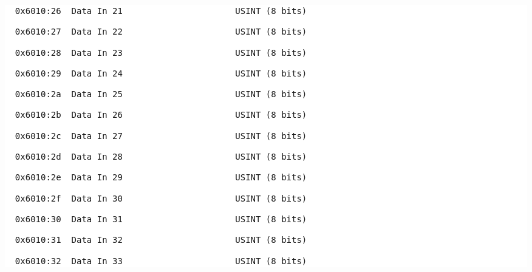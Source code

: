 <td  colspan=2 align="left"></td>
<td  colspan=2 align="left"><pre>  0x6010:26  Data In 21                      USINT (8 bits)</pre></td>
</tr>
<tr class="txpdo">
<td  colspan=2 align="left"></td>
<td  colspan=2 align="left"><pre>  0x6010:27  Data In 22                      USINT (8 bits)</pre></td>
</tr>
<tr class="txpdo">
<td  colspan=2 align="left"></td>
<td  colspan=2 align="left"><pre>  0x6010:28  Data In 23                      USINT (8 bits)</pre></td>
</tr>
<tr class="txpdo">
<td  colspan=2 align="left"></td>
<td  colspan=2 align="left"><pre>  0x6010:29  Data In 24                      USINT (8 bits)</pre></td>
</tr>
<tr class="txpdo">
<td  colspan=2 align="left"></td>
<td  colspan=2 align="left"><pre>  0x6010:2a  Data In 25                      USINT (8 bits)</pre></td>
</tr>
<tr class="txpdo">
<td  colspan=2 align="left"></td>
<td  colspan=2 align="left"><pre>  0x6010:2b  Data In 26                      USINT (8 bits)</pre></td>
</tr>
<tr class="txpdo">
<td  colspan=2 align="left"></td>
<td  colspan=2 align="left"><pre>  0x6010:2c  Data In 27                      USINT (8 bits)</pre></td>
</tr>
<tr class="txpdo">
<td  colspan=2 align="left"></td>
<td  colspan=2 align="left"><pre>  0x6010:2d  Data In 28                      USINT (8 bits)</pre></td>
</tr>
<tr class="txpdo">
<td  colspan=2 align="left"></td>
<td  colspan=2 align="left"><pre>  0x6010:2e  Data In 29                      USINT (8 bits)</pre></td>
</tr>
<tr class="txpdo">
<td  colspan=2 align="left"></td>
<td  colspan=2 align="left"><pre>  0x6010:2f  Data In 30                      USINT (8 bits)</pre></td>
</tr>
<tr class="txpdo">
<td  colspan=2 align="left"></td>
<td  colspan=2 align="left"><pre>  0x6010:30  Data In 31                      USINT (8 bits)</pre></td>
</tr>
<tr class="txpdo">
<td  colspan=2 align="left"></td>
<td  colspan=2 align="left"><pre>  0x6010:31  Data In 32                      USINT (8 bits)</pre></td>
</tr>
<tr class="txpdo">
<td  colspan=2 align="left"></td>
<td  colspan=2 align="left"><pre>  0x6010:32  Data In 33                      USINT (8 bits)</pre></td>
</tr>